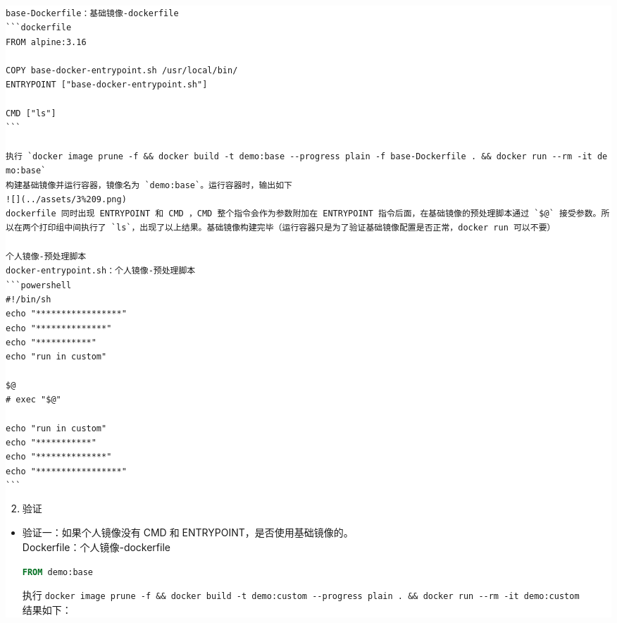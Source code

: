     base-Dockerfile：基础镜像-dockerfile
    ```dockerfile
    FROM alpine:3.16

    COPY base-docker-entrypoint.sh /usr/local/bin/
    ENTRYPOINT ["base-docker-entrypoint.sh"]

    CMD ["ls"]
    ```

    执行 `docker image prune -f && docker build -t demo:base --progress plain -f base-Dockerfile . && docker run --rm -it demo:base`      
    构建基础镜像并运行容器，镜像名为 `demo:base`。运行容器时，输出如下       
    ![](../assets/3%209.png)       
    dockerfile 同时出现 ENTRYPOINT 和 CMD ，CMD 整个指令会作为参数附加在 ENTRYPOINT 指令后面，在基础镜像的预处理脚本通过 `$@` 接受参数。所以在两个打印组中间执行了 `ls`，出现了以上结果。基础镜像构建完毕（运行容器只是为了验证基础镜像配置是否正常，docker run 可以不要）

    个人镜像-预处理脚本        
    docker-entrypoint.sh：个人镜像-预处理脚本
    ```powershell
    #!/bin/sh
    echo "*****************"
    echo "**************"
    echo "***********"
    echo "run in custom"

    $@
    # exec "$@"

    echo "run in custom"
    echo "***********"
    echo "**************"
    echo "*****************"
    ```
    
2. 验证
- 验证一：如果个人镜像没有 CMD 和 ENTRYPOINT，是否使用基础镜像的。      
    Dockerfile：个人镜像-dockerfile
    ```dockerfile
    FROM demo:base
    ```
    执行 `docker image prune -f && docker build -t demo:custom --progress plain . && docker run --rm -it demo:custom`      
    结果如下：     